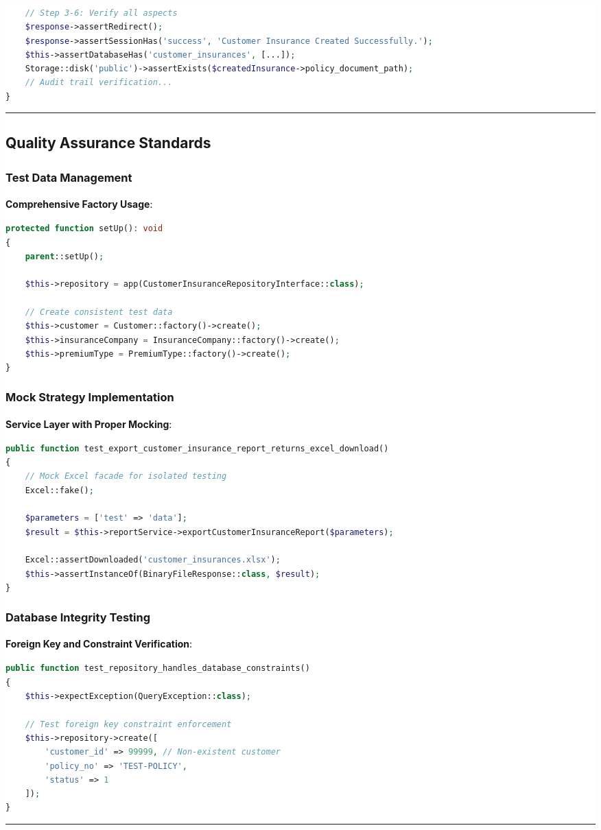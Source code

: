 ```php
    // Step 3-6: Verify all aspects
    $response->assertRedirect();
    $response->assertSessionHas('success', 'Customer Insurance Created Successfully.');
    $this->assertDatabaseHas('customer_insurances', [...]);
    Storage::disk('public')->assertExists($createdInsurance->policy_document_path);
    // Audit trail verification...
}
```

---

## Quality Assurance Standards

### Test Data Management
**Comprehensive Factory Usage**:
```php
protected function setUp(): void
{
    parent::setUp();
    
    $this->repository = app(CustomerInsuranceRepositoryInterface::class);
    
    // Create consistent test data
    $this->customer = Customer::factory()->create();
    $this->insuranceCompany = InsuranceCompany::factory()->create();
    $this->premiumType = PremiumType::factory()->create();
}
```

### Mock Strategy Implementation
**Service Layer with Proper Mocking**:
```php
public function test_export_customer_insurance_report_returns_excel_download()
{
    // Mock Excel facade for isolated testing
    Excel::fake();
    
    $parameters = ['test' => 'data'];
    $result = $this->reportService->exportCustomerInsuranceReport($parameters);
    
    Excel::assertDownloaded('customer_insurances.xlsx');
    $this->assertInstanceOf(BinaryFileResponse::class, $result);
}
```

### Database Integrity Testing
**Foreign Key and Constraint Verification**:
```php
public function test_repository_handles_database_constraints()
{
    $this->expectException(QueryException::class);
    
    // Test foreign key constraint enforcement
    $this->repository->create([
        'customer_id' => 99999, // Non-existent customer
        'policy_no' => 'TEST-POLICY',
        'status' => 1
    ]);
}
```

---